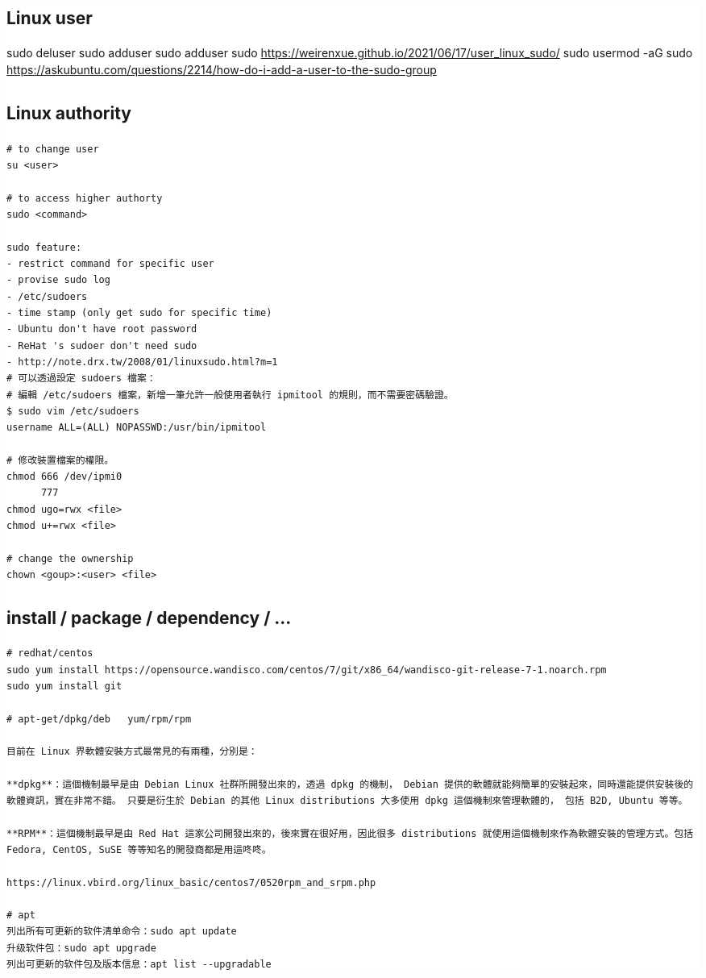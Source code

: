 ## Linux user
sudo deluser <account>
sudo adduser <account>
sudo adduser <account> sudo
https://weirenxue.github.io/2021/06/17/user_linux_sudo/
sudo usermod -aG sudo <username>
https://askubuntu.com/questions/2214/how-do-i-add-a-user-to-the-sudo-group

## Linux authority
```console
# to change user
su <user>

# to access higher authorty
sudo <command>

sudo feature:
- restrict command for specific user
- provise sudo log
- /etc/sudoers
- time stamp (only get sudo for specific time)
- Ubuntu don't have root password
- ReHat 's sudoer don't need sudo
- http://note.drx.tw/2008/01/linuxsudo.html?m=1
# 可以透過設定 sudoers 檔案：
# 編輯 /etc/sudoers 檔案，新增一筆允許一般使用者執行 ipmitool 的規則，而不需要密碼驗證。
$ sudo vim /etc/sudoers
username ALL=(ALL) NOPASSWD:/usr/bin/ipmitool

# 修改裝置檔案的權限。
chmod 666 /dev/ipmi0
      777
chmod ugo=rwx <file>
chmod u+=rwx <file>

# change the ownership
chown <goup>:<user> <file>
```

## install / package / dependency / ...
```console
# redhat/centos
sudo yum install https://opensource.wandisco.com/centos/7/git/x86_64/wandisco-git-release-7-1.noarch.rpm
sudo yum install git

# apt-get/dpkg/deb   yum/rpm/rpm

目前在 Linux 界軟體安裝方式最常見的有兩種，分別是：

**dpkg**：這個機制最早是由 Debian Linux 社群所開發出來的，透過 dpkg 的機制， Debian 提供的軟體就能夠簡單的安裝起來，同時還能提供安裝後的軟體資訊，實在非常不錯。 只要是衍生於 Debian 的其他 Linux distributions 大多使用 dpkg 這個機制來管理軟體的， 包括 B2D, Ubuntu 等等。

**RPM**：這個機制最早是由 Red Hat 這家公司開發出來的，後來實在很好用，因此很多 distributions 就使用這個機制來作為軟體安裝的管理方式。包括 Fedora, CentOS, SuSE 等等知名的開發商都是用這咚咚。

https://linux.vbird.org/linux_basic/centos7/0520rpm_and_srpm.php

# apt
列出所有可更新的软件清单命令：sudo apt update
升级软件包：sudo apt upgrade
列出可更新的软件包及版本信息：apt list --upgradable
```